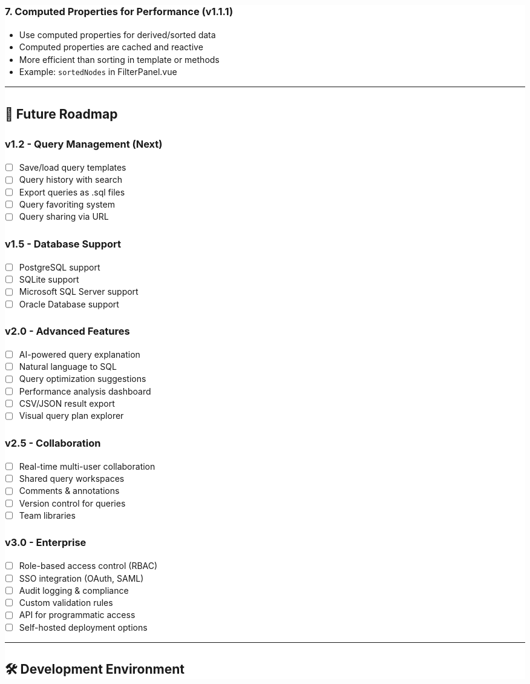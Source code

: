 ### 7. **Computed Properties for Performance (v1.1.1)**
- Use computed properties for derived/sorted data
- Computed properties are cached and reactive
- More efficient than sorting in template or methods
- Example: `sortedNodes` in FilterPanel.vue

---

## 🔮 Future Roadmap

### v1.2 - Query Management (Next)
- [ ] Save/load query templates
- [ ] Query history with search
- [ ] Export queries as .sql files
- [ ] Query favoriting system
- [ ] Query sharing via URL

### v1.5 - Database Support
- [ ] PostgreSQL support
- [ ] SQLite support
- [ ] Microsoft SQL Server support
- [ ] Oracle Database support

### v2.0 - Advanced Features
- [ ] AI-powered query explanation
- [ ] Natural language to SQL
- [ ] Query optimization suggestions
- [ ] Performance analysis dashboard
- [ ] CSV/JSON result export
- [ ] Visual query plan explorer

### v2.5 - Collaboration
- [ ] Real-time multi-user collaboration
- [ ] Shared query workspaces
- [ ] Comments & annotations
- [ ] Version control for queries
- [ ] Team libraries

### v3.0 - Enterprise
- [ ] Role-based access control (RBAC)
- [ ] SSO integration (OAuth, SAML)
- [ ] Audit logging & compliance
- [ ] Custom validation rules
- [ ] API for programmatic access
- [ ] Self-hosted deployment options

---

## 🛠️ Development Environment
